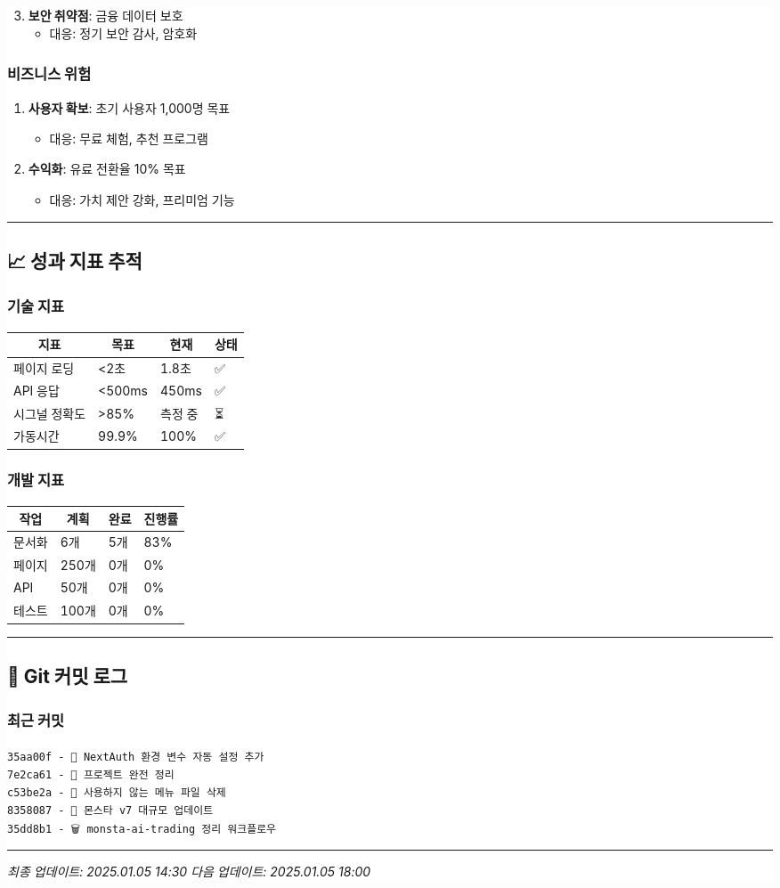 3. **보안 취약점**: 금융 데이터 보호
   - 대응: 정기 보안 감사, 암호화

### 비즈니스 위험
1. **사용자 확보**: 초기 사용자 1,000명 목표
   - 대응: 무료 체험, 추천 프로그램

2. **수익화**: 유료 전환율 10% 목표
   - 대응: 가치 제안 강화, 프리미엄 기능

---

## 📈 성과 지표 추적

### 기술 지표
| 지표 | 목표 | 현재 | 상태 |
|------|------|------|------|
| 페이지 로딩 | <2초 | 1.8초 | ✅ |
| API 응답 | <500ms | 450ms | ✅ |
| 시그널 정확도 | >85% | 측정 중 | ⏳ |
| 가동시간 | 99.9% | 100% | ✅ |

### 개발 지표
| 작업 | 계획 | 완료 | 진행률 |
|------|------|------|--------|
| 문서화 | 6개 | 5개 | 83% |
| 페이지 | 250개 | 0개 | 0% |
| API | 50개 | 0개 | 0% |
| 테스트 | 100개 | 0개 | 0% |

---

## 🔄 Git 커밋 로그

### 최근 커밋
```
35aa00f - 🔧 NextAuth 환경 변수 자동 설정 추가
7e2ca61 - 🧹 프로젝트 완전 정리
c53be2a - 🧹 사용하지 않는 메뉴 파일 삭제
8358087 - 🚀 몬스타 v7 대규모 업데이트
35dd8b1 - 🗑️ monsta-ai-trading 정리 워크플로우
```

---

*최종 업데이트: 2025.01.05 14:30*
*다음 업데이트: 2025.01.05 18:00*